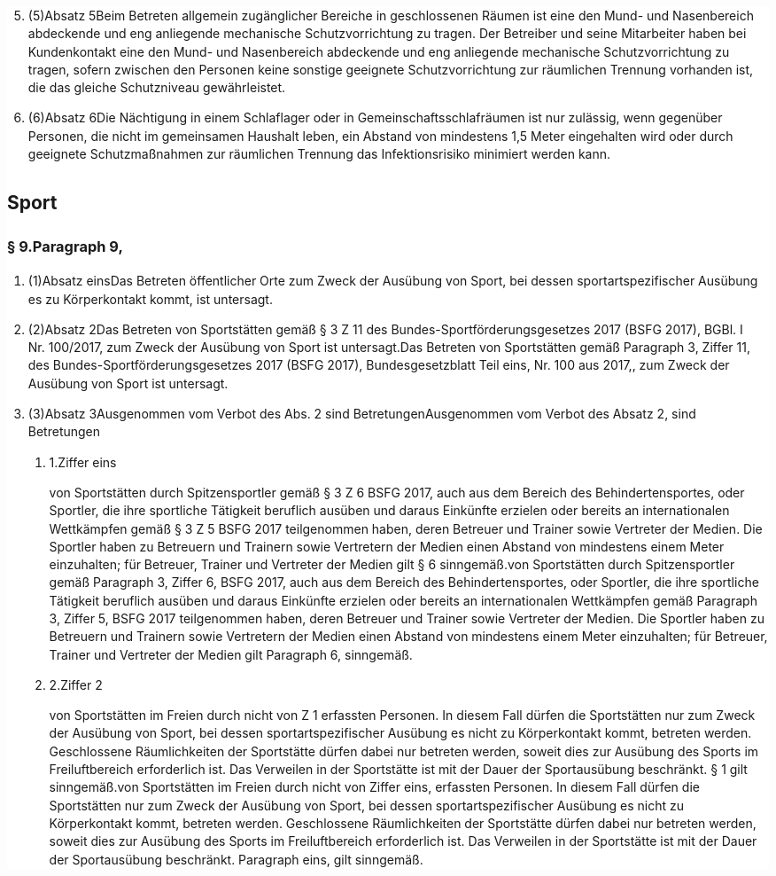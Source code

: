 5.  (5)Absatz 5Beim Betreten allgemein zugänglicher Bereiche in geschlossenen Räumen ist eine den Mund- und Nasenbereich abdeckende und eng anliegende mechanische Schutzvorrichtung zu tragen. Der Betreiber und seine Mitarbeiter haben bei Kundenkontakt eine den Mund- und Nasenbereich abdeckende und eng anliegende mechanische Schutzvorrichtung zu tragen, sofern zwischen den Personen keine sonstige geeignete Schutzvorrichtung zur räumlichen Trennung vorhanden ist, die das gleiche Schutzniveau gewährleistet.
    
6.  (6)Absatz 6Die Nächtigung in einem Schlaflager oder in Gemeinschaftsschlafräumen ist nur zulässig, wenn gegenüber Personen, die nicht im gemeinsamen Haushalt leben, ein Abstand von mindestens 1,5 Meter eingehalten wird oder durch geeignete Schutzmaßnahmen zur räumlichen Trennung das Infektionsrisiko minimiert werden kann.
    

Sport
-----

### § 9.Paragraph 9,

1.  (1)Absatz einsDas Betreten öffentlicher Orte zum Zweck der Ausübung von Sport, bei dessen sportartspezifischer Ausübung es zu Körperkontakt kommt, ist untersagt.
    
2.  (2)Absatz 2Das Betreten von Sportstätten gemäß § 3 Z 11 des Bundes-Sportförderungsgesetzes 2017 (BSFG 2017), BGBl. I Nr. 100/2017, zum Zweck der Ausübung von Sport ist untersagt.Das Betreten von Sportstätten gemäß Paragraph 3, Ziffer 11, des Bundes-Sportförderungsgesetzes 2017 (BSFG 2017), Bundesgesetzblatt Teil eins, Nr. 100 aus 2017,, zum Zweck der Ausübung von Sport ist untersagt.
    
3.  (3)Absatz 3Ausgenommen vom Verbot des Abs. 2 sind BetretungenAusgenommen vom Verbot des Absatz 2, sind Betretungen
    
    1.  1.Ziffer eins
        
        von Sportstätten durch Spitzensportler gemäß § 3 Z 6 BSFG 2017, auch aus dem Bereich des Behindertensportes, oder Sportler, die ihre sportliche Tätigkeit beruflich ausüben und daraus Einkünfte erzielen oder bereits an internationalen Wettkämpfen gemäß § 3 Z 5 BSFG 2017 teilgenommen haben, deren Betreuer und Trainer sowie Vertreter der Medien. Die Sportler haben zu Betreuern und Trainern sowie Vertretern der Medien einen Abstand von mindestens einem Meter einzuhalten; für Betreuer, Trainer und Vertreter der Medien gilt § 6 sinngemäß.von Sportstätten durch Spitzensportler gemäß Paragraph 3, Ziffer 6, BSFG 2017, auch aus dem Bereich des Behindertensportes, oder Sportler, die ihre sportliche Tätigkeit beruflich ausüben und daraus Einkünfte erzielen oder bereits an internationalen Wettkämpfen gemäß Paragraph 3, Ziffer 5, BSFG 2017 teilgenommen haben, deren Betreuer und Trainer sowie Vertreter der Medien. Die Sportler haben zu Betreuern und Trainern sowie Vertretern der Medien einen Abstand von mindestens einem Meter einzuhalten; für Betreuer, Trainer und Vertreter der Medien gilt Paragraph 6, sinngemäß.
        
    2.  2.Ziffer 2
        
        von Sportstätten im Freien durch nicht von Z 1 erfassten Personen. In diesem Fall dürfen die Sportstätten nur zum Zweck der Ausübung von Sport, bei dessen sportartspezifischer Ausübung es nicht zu Körperkontakt kommt, betreten werden. Geschlossene Räumlichkeiten der Sportstätte dürfen dabei nur betreten werden, soweit dies zur Ausübung des Sports im Freiluftbereich erforderlich ist. Das Verweilen in der Sportstätte ist mit der Dauer der Sportausübung beschränkt. § 1 gilt sinngemäß.von Sportstätten im Freien durch nicht von Ziffer eins, erfassten Personen. In diesem Fall dürfen die Sportstätten nur zum Zweck der Ausübung von Sport, bei dessen sportartspezifischer Ausübung es nicht zu Körperkontakt kommt, betreten werden. Geschlossene Räumlichkeiten der Sportstätte dürfen dabei nur betreten werden, soweit dies zur Ausübung des Sports im Freiluftbereich erforderlich ist. Das Verweilen in der Sportstätte ist mit der Dauer der Sportausübung beschränkt. Paragraph eins, gilt sinngemäß.
        